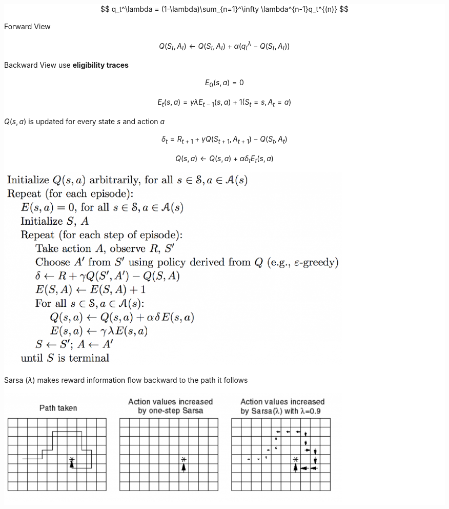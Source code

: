 $$ q_t^\lambda = (1-\lambda)\sum_{n=1}^\infty \lambda^{n-1}q_t^{(n)} $$

Forward View

$$ Q(S_t, A_t) \gets Q(S_t, A_t) + \alpha (q_t^{\lambda} - Q(S_t, A_t)) $$

Backward View use **eligibility traces**

$$ E_0(s, a) = 0 $$

$$ E_t(s, a) = \gamma \lambda E_{t-1}(s, a) + 1(S_t=s, A_t=a) $$

$Q(s, a)$ is updated for every state $s$ and action $a$

$$ \delta_t = R_{t+1} + \gamma Q(S_{t+1}, A_{t+1}) - Q(S_t, A_t) $$

$$ Q(s, a) \gets Q(s, a) + \alpha \delta_t E_t(s, a) $$

<img src="/images/2017/rl-notes/rl4-sarsa-lambda-algo-1024x582.png" alt="" width="660" height="375" class="aligncenter size-large wp-image-334" />

Sarsa $(\lambda)$ makes reward information flow backward to the path it follows

<img src="/images/2017/rl-notes/rl4-info-1024x332.png" alt="" width="660" height="214" class="aligncenter size-large wp-image-336" />
